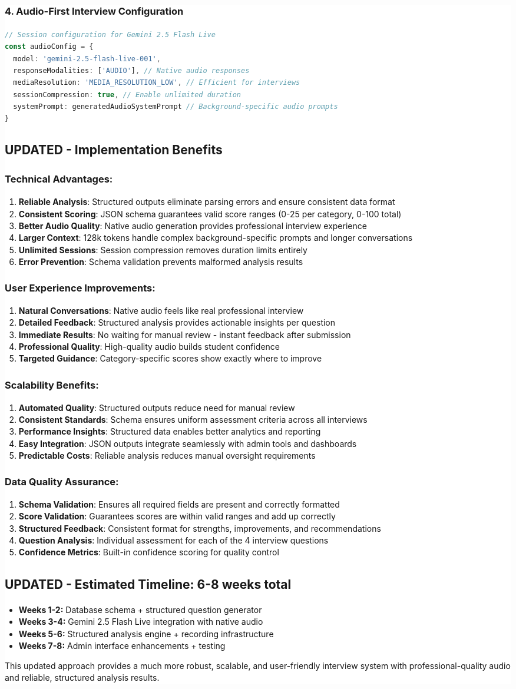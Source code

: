 ### **4. Audio-First Interview Configuration**
```typescript
// Session configuration for Gemini 2.5 Flash Live
const audioConfig = {
  model: 'gemini-2.5-flash-live-001',
  responseModalities: ['AUDIO'], // Native audio responses
  mediaResolution: 'MEDIA_RESOLUTION_LOW', // Efficient for interviews
  sessionCompression: true, // Enable unlimited duration
  systemPrompt: generatedAudioSystemPrompt // Background-specific audio prompts
}
```

## **UPDATED** - Implementation Benefits

### **Technical Advantages:**
1. **Reliable Analysis**: Structured outputs eliminate parsing errors and ensure consistent data format
2. **Consistent Scoring**: JSON schema guarantees valid score ranges (0-25 per category, 0-100 total)
3. **Better Audio Quality**: Native audio generation provides professional interview experience
4. **Larger Context**: 128k tokens handle complex background-specific prompts and longer conversations
5. **Unlimited Sessions**: Session compression removes duration limits entirely
6. **Error Prevention**: Schema validation prevents malformed analysis results

### **User Experience Improvements:**
1. **Natural Conversations**: Native audio feels like real professional interview
2. **Detailed Feedback**: Structured analysis provides actionable insights per question
3. **Immediate Results**: No waiting for manual review - instant feedback after submission
4. **Professional Quality**: High-quality audio builds student confidence
5. **Targeted Guidance**: Category-specific scores show exactly where to improve

### **Scalability Benefits:**
1. **Automated Quality**: Structured outputs reduce need for manual review
2. **Consistent Standards**: Schema ensures uniform assessment criteria across all interviews
3. **Performance Insights**: Structured data enables better analytics and reporting
4. **Easy Integration**: JSON outputs integrate seamlessly with admin tools and dashboards
5. **Predictable Costs**: Reliable analysis reduces manual oversight requirements

### **Data Quality Assurance:**
1. **Schema Validation**: Ensures all required fields are present and correctly formatted
2. **Score Validation**: Guarantees scores are within valid ranges and add up correctly
3. **Structured Feedback**: Consistent format for strengths, improvements, and recommendations
4. **Question Analysis**: Individual assessment for each of the 4 interview questions
5. **Confidence Metrics**: Built-in confidence scoring for quality control

## **UPDATED** - Estimated Timeline: 6-8 weeks total
- **Weeks 1-2:** Database schema + structured question generator
- **Weeks 3-4:** Gemini 2.5 Flash Live integration with native audio
- **Weeks 5-6:** Structured analysis engine + recording infrastructure  
- **Weeks 7-8:** Admin interface enhancements + testing

This updated approach provides a much more robust, scalable, and user-friendly interview system with professional-quality audio and reliable, structured analysis results.